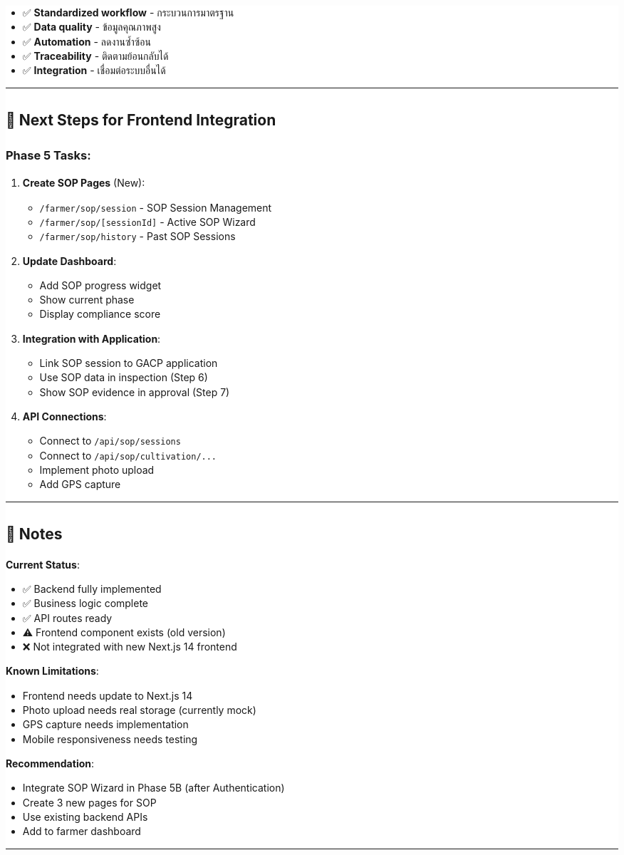 - ✅ **Standardized workflow** - กระบวนการมาตรฐาน
- ✅ **Data quality** - ข้อมูลคุณภาพสูง
- ✅ **Automation** - ลดงานซ้ำซ้อน
- ✅ **Traceability** - ติดตามย้อนกลับได้
- ✅ **Integration** - เชื่อมต่อระบบอื่นได้

---

## 🚀 Next Steps for Frontend Integration

### Phase 5 Tasks:

1. **Create SOP Pages** (New):
   - `/farmer/sop/session` - SOP Session Management
   - `/farmer/sop/[sessionId]` - Active SOP Wizard
   - `/farmer/sop/history` - Past SOP Sessions
2. **Update Dashboard**:
   - Add SOP progress widget
   - Show current phase
   - Display compliance score
3. **Integration with Application**:
   - Link SOP session to GACP application
   - Use SOP data in inspection (Step 6)
   - Show SOP evidence in approval (Step 7)

4. **API Connections**:
   - Connect to `/api/sop/sessions`
   - Connect to `/api/sop/cultivation/...`
   - Implement photo upload
   - Add GPS capture

---

## 📝 Notes

**Current Status**:

- ✅ Backend fully implemented
- ✅ Business logic complete
- ✅ API routes ready
- ⚠️ Frontend component exists (old version)
- ❌ Not integrated with new Next.js 14 frontend

**Known Limitations**:

- Frontend needs update to Next.js 14
- Photo upload needs real storage (currently mock)
- GPS capture needs implementation
- Mobile responsiveness needs testing

**Recommendation**:

- Integrate SOP Wizard in Phase 5B (after Authentication)
- Create 3 new pages for SOP
- Use existing backend APIs
- Add to farmer dashboard

---